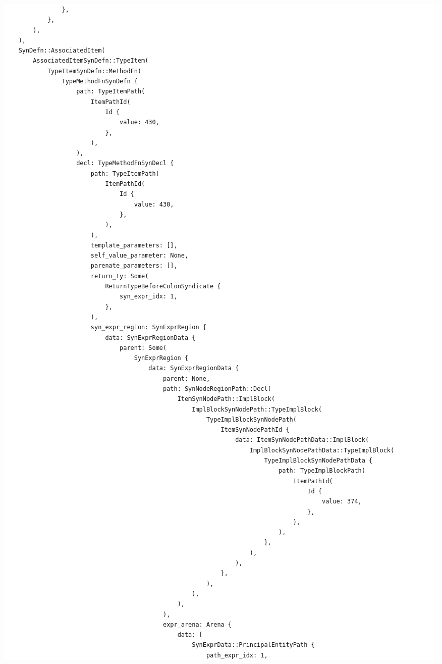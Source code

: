                     },
                },
            ),
        ),
        SynDefn::AssociatedItem(
            AssociatedItemSynDefn::TypeItem(
                TypeItemSynDefn::MethodFn(
                    TypeMethodFnSynDefn {
                        path: TypeItemPath(
                            ItemPathId(
                                Id {
                                    value: 430,
                                },
                            ),
                        ),
                        decl: TypeMethodFnSynDecl {
                            path: TypeItemPath(
                                ItemPathId(
                                    Id {
                                        value: 430,
                                    },
                                ),
                            ),
                            template_parameters: [],
                            self_value_parameter: None,
                            parenate_parameters: [],
                            return_ty: Some(
                                ReturnTypeBeforeColonSyndicate {
                                    syn_expr_idx: 1,
                                },
                            ),
                            syn_expr_region: SynExprRegion {
                                data: SynExprRegionData {
                                    parent: Some(
                                        SynExprRegion {
                                            data: SynExprRegionData {
                                                parent: None,
                                                path: SynNodeRegionPath::Decl(
                                                    ItemSynNodePath::ImplBlock(
                                                        ImplBlockSynNodePath::TypeImplBlock(
                                                            TypeImplBlockSynNodePath(
                                                                ItemSynNodePathId {
                                                                    data: ItemSynNodePathData::ImplBlock(
                                                                        ImplBlockSynNodePathData::TypeImplBlock(
                                                                            TypeImplBlockSynNodePathData {
                                                                                path: TypeImplBlockPath(
                                                                                    ItemPathId(
                                                                                        Id {
                                                                                            value: 374,
                                                                                        },
                                                                                    ),
                                                                                ),
                                                                            },
                                                                        ),
                                                                    ),
                                                                },
                                                            ),
                                                        ),
                                                    ),
                                                ),
                                                expr_arena: Arena {
                                                    data: [
                                                        SynExprData::PrincipalEntityPath {
                                                            path_expr_idx: 1,